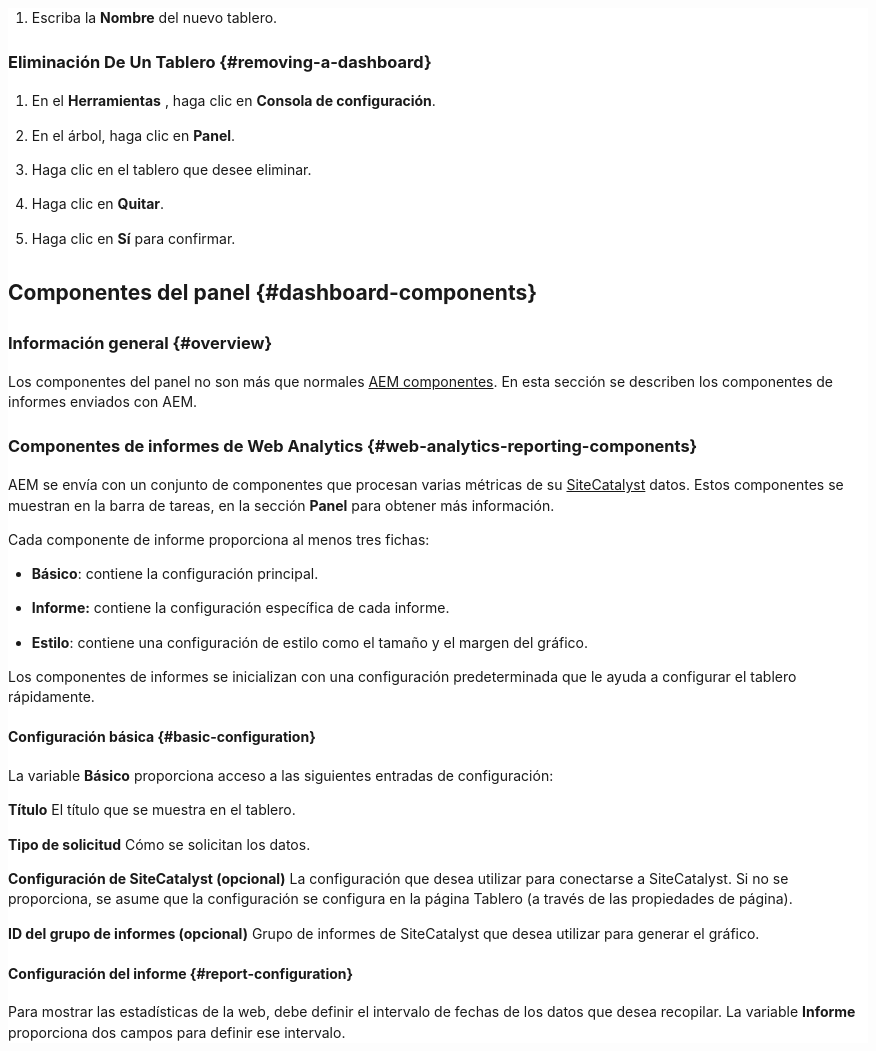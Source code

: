 1. Escriba la **Nombre** del nuevo tablero.

### Eliminación De Un Tablero {#removing-a-dashboard}

1. En el **Herramientas** , haga clic en **Consola de configuración**.

1. En el árbol, haga clic en **Panel**.
1. Haga clic en el tablero que desee eliminar.

1. Haga clic en **Quitar**.

1. Haga clic en **Sí** para confirmar.

## Componentes del panel {#dashboard-components}

### Información general {#overview}

Los componentes del panel no son más que normales [AEM componentes](/help/sites-developing/developing-components-samples.md). En esta sección se describen los componentes de informes enviados con AEM.

### Componentes de informes de Web Analytics {#web-analytics-reporting-components}

AEM se envía con un conjunto de componentes que procesan varias métricas de su [SiteCatalyst](/help/sites-administering/adobeanalytics.md) datos. Estos componentes se muestran en la barra de tareas, en la sección **Panel** para obtener más información.

Cada componente de informe proporciona al menos tres fichas:

* **Básico**: contiene la configuración principal.

* **Informe:** contiene la configuración específica de cada informe.
* **Estilo**: contiene una configuración de estilo como el tamaño y el margen del gráfico.

Los componentes de informes se inicializan con una configuración predeterminada que le ayuda a configurar el tablero rápidamente.

#### Configuración básica {#basic-configuration}

La variable **Básico** proporciona acceso a las siguientes entradas de configuración:

**Título** El título que se muestra en el tablero.

**Tipo de solicitud** Cómo se solicitan los datos.

**Configuración de SiteCatalyst (opcional)** La configuración que desea utilizar para conectarse a SiteCatalyst. Si no se proporciona, se asume que la configuración se configura en la página Tablero (a través de las propiedades de página).

**ID del grupo de informes (opcional)** Grupo de informes de SiteCatalyst que desea utilizar para generar el gráfico.

#### Configuración del informe {#report-configuration}

Para mostrar las estadísticas de la web, debe definir el intervalo de fechas de los datos que desea recopilar. La variable **Informe** proporciona dos campos para definir ese intervalo.
